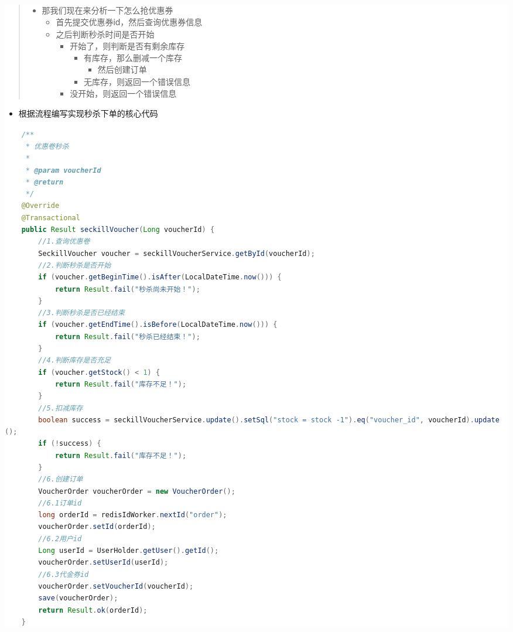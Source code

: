 > - 那我们现在来分析一下怎么抢优惠券
>   - 首先提交优惠券id，然后查询优惠券信息
>   - 之后判断秒杀时间是否开始
>     - 开始了，则判断是否有剩余库存
>       - 有库存，那么删减一个库存
>         - 然后创建订单
>       - 无库存，则返回一个错误信息
>     - 没开始，则返回一个错误信息

- 根据流程编写实现秒杀下单的核心代码

```java
    /**
     * 优惠卷秒杀
     *
     * @param voucherId
     * @return
     */
    @Override
    @Transactional
    public Result seckillVoucher(Long voucherId) {
        //1.查询优惠卷
        SeckillVoucher voucher = seckillVoucherService.getById(voucherId);
        //2.判断秒杀是否开始
        if (voucher.getBeginTime().isAfter(LocalDateTime.now())) {
            return Result.fail("秒杀尚未开始！");
        }
        //3.判断秒杀是否已经结束
        if (voucher.getEndTime().isBefore(LocalDateTime.now())) {
            return Result.fail("秒杀已经结束！");
        }
        //4.判断库存是否充足
        if (voucher.getStock() < 1) {
            return Result.fail("库存不足！");
        }
        //5.扣减库存
        boolean success = seckillVoucherService.update().setSql("stock = stock -1").eq("voucher_id", voucherId).update();
        if (!success) {
            return Result.fail("库存不足！");
        }
        //6.创建订单
        VoucherOrder voucherOrder = new VoucherOrder();
        //6.1订单id
        long orderId = redisIdWorker.nextId("order");
        voucherOrder.setId(orderId);
        //6.2用户id
        Long userId = UserHolder.getUser().getId();
        voucherOrder.setUserId(userId);
        //6.3代金券id
        voucherOrder.setVoucherId(voucherId);
        save(voucherOrder);
        return Result.ok(orderId);
    }

```

